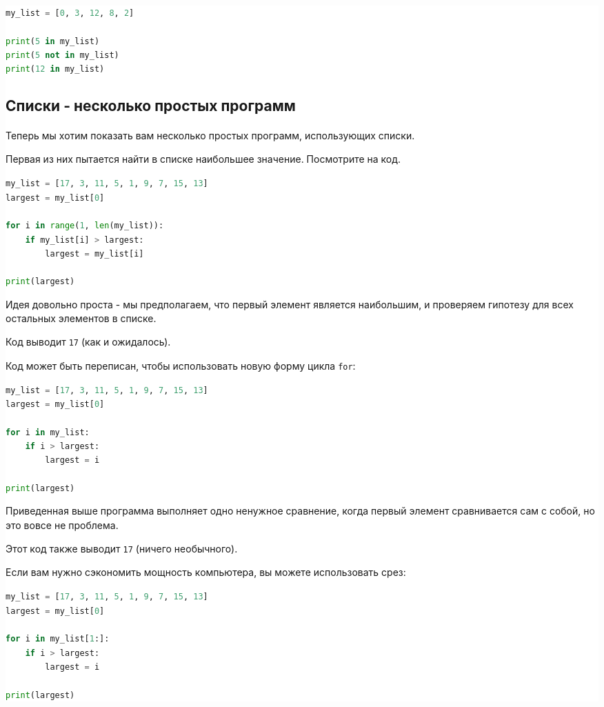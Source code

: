```python
my_list = [0, 3, 12, 8, 2]

print(5 in my_list)
print(5 not in my_list)
print(12 in my_list)

```


## Списки - несколько простых программ

Теперь мы хотим показать вам несколько простых программ, использующих списки.

Первая из них пытается найти в списке наибольшее значение. Посмотрите на код.

```python
my_list = [17, 3, 11, 5, 1, 9, 7, 15, 13]
largest = my_list[0]

for i in range(1, len(my_list)):
    if my_list[i] > largest:
        largest = my_list[i]

print(largest)

```

Идея довольно проста - мы предполагаем, что первый элемент является наибольшим, и проверяем гипотезу для всех остальных элементов в списке.

Код выводит `17` (как и ожидалось).

Код может быть переписан, чтобы использовать новую форму цикла `for`:

```python
my_list = [17, 3, 11, 5, 1, 9, 7, 15, 13]
largest = my_list[0]

for i in my_list:
    if i > largest:
        largest = i

print(largest)

```  

Приведенная выше программа выполняет одно ненужное сравнение, когда первый элемент сравнивается сам с собой, но это вовсе не проблема.

Этот код также выводит `17` (ничего необычного).

Если вам нужно сэкономить мощность компьютера, вы можете использовать срез:

```python
my_list = [17, 3, 11, 5, 1, 9, 7, 15, 13]
largest = my_list[0]

for i in my_list[1:]:
    if i > largest:
        largest = i

print(largest)

```  
